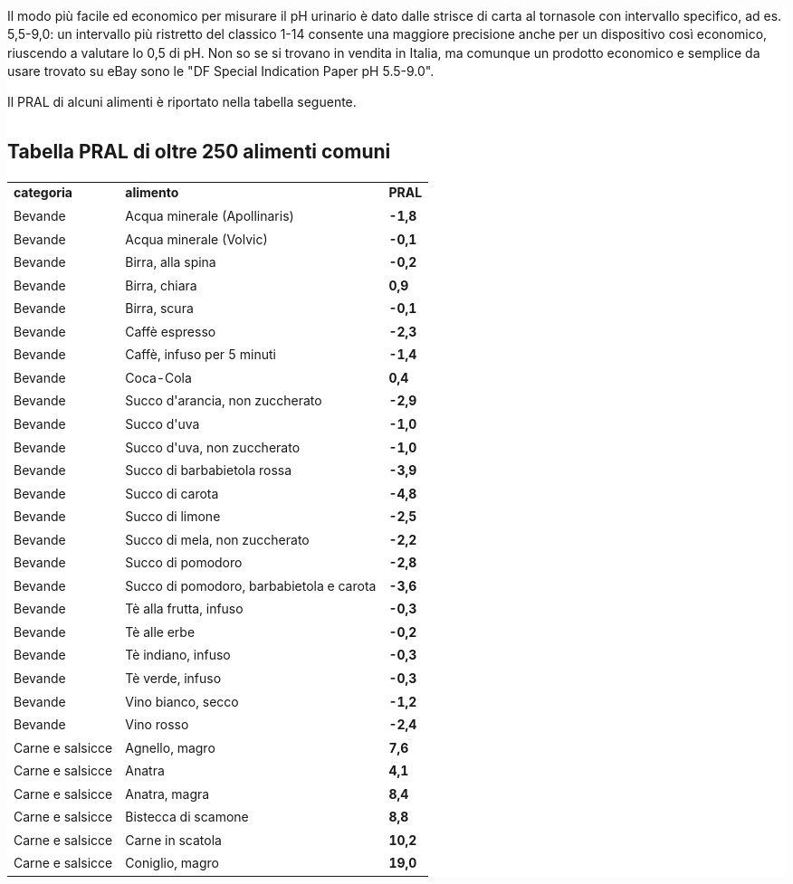 Il modo più facile ed economico per misurare il pH urinario è dato dalle strisce di carta al tornasole con intervallo specifico, ad es. 5,5-9,0: un intervallo più ristretto del classico 1-14 consente una maggiore precisione anche per un dispositivo così economico, riuscendo a valutare lo 0,5 di pH. Non so se si trovano in vendita in Italia, ma comunque un prodotto economico e semplice da usare trovato su eBay sono le "DF Special Indication Paper pH 5.5-9.0".

Il PRAL di alcuni alimenti è riportato nella tabella seguente.

## Tabella PRAL di oltre 250 alimenti comuni

|  |  |  |
| --- | --- | --- |
| **categoria** | **alimento** | **PRAL** |
| Bevande | Acqua minerale (Apollinaris) | **-1,8** |
| Bevande | Acqua minerale (Volvic) | **-0,1** |
| Bevande | Birra, alla spina | **-0,2** |
| Bevande | Birra, chiara | **0,9** |
| Bevande | Birra, scura | **-0,1** |
| Bevande | Caffè espresso | **-2,3** |
| Bevande | Caffè, infuso per 5 minuti | **-1,4** |
| Bevande | Coca-Cola | **0,4** |
| Bevande | Succo d'arancia, non zuccherato | **-2,9** |
| Bevande | Succo d'uva | **-1,0** |
| Bevande | Succo d'uva, non zuccherato | **-1,0** |
| Bevande | Succo di barbabietola rossa | **-3,9** |
| Bevande | Succo di carota | **-4,8** |
| Bevande | Succo di limone | **-2,5** |
| Bevande | Succo di mela, non zuccherato | **-2,2** |
| Bevande | Succo di pomodoro | **-2,8** |
| Bevande | Succo di pomodoro, barbabietola e carota | **-3,6** |
| Bevande | Tè alla frutta, infuso | **-0,3** |
| Bevande | Tè alle erbe | **-0,2** |
| Bevande | Tè indiano, infuso | **-0,3** |
| Bevande | Tè verde, infuso | **-0,3** |
| Bevande | Vino bianco, secco | **-1,2** |
| Bevande | Vino rosso | **-2,4** |
| Carne e salsicce | Agnello, magro | **7,6** |
| Carne e salsicce | Anatra | **4,1** |
| Carne e salsicce | Anatra, magra | **8,4** |
| Carne e salsicce | Bistecca di scamone | **8,8** |
| Carne e salsicce | Carne in scatola | **10,2** |
| Carne e salsicce | Coniglio, magro | **19,0** |